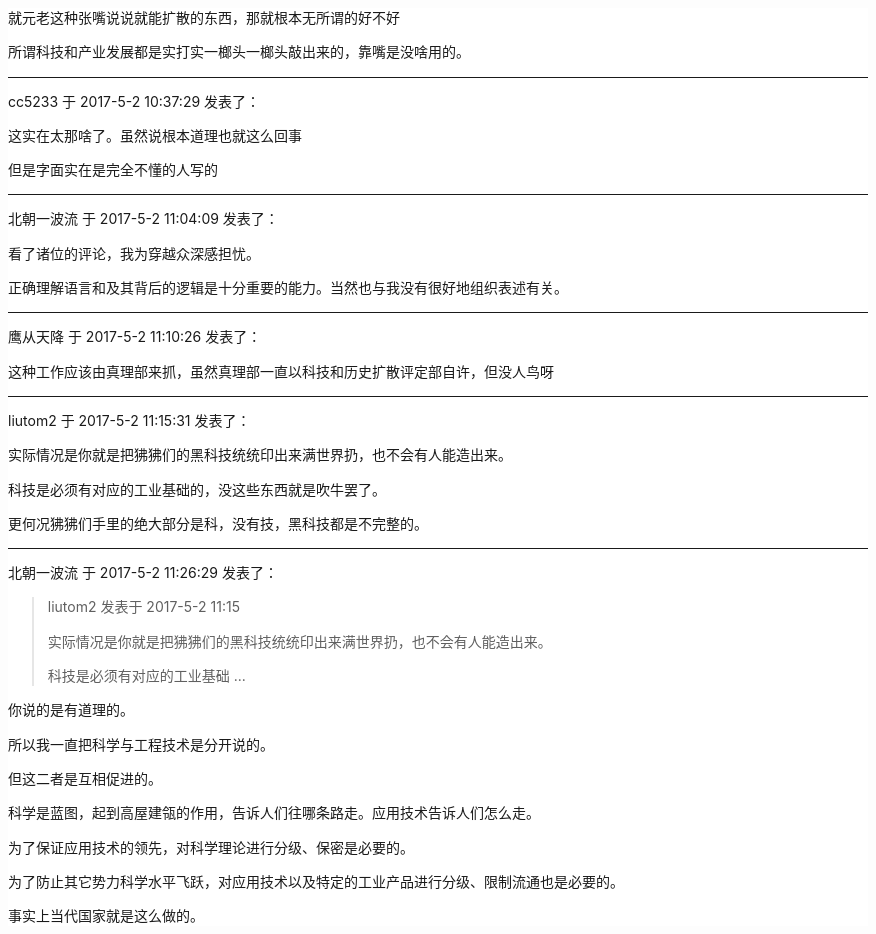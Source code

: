 

就元老这种张嘴说说就能扩散的东西，那就根本无所谓的好不好

所谓科技和产业发展都是实打实一榔头一榔头敲出来的，靠嘴是没啥用的。

---------

cc5233 于 2017-5-2 10:37:29 发表了：

这实在太那啥了。虽然说根本道理也就这么回事

但是字面实在是完全不懂的人写的

---------

北朝一波流 于 2017-5-2 11:04:09 发表了：

看了诸位的评论，我为穿越众深感担忧。

正确理解语言和及其背后的逻辑是十分重要的能力。当然也与我没有很好地组织表述有关。

---------

鹰从天降 于 2017-5-2 11:10:26 发表了：

这种工作应该由真理部来抓，虽然真理部一直以科技和历史扩散评定部自许，但没人鸟呀

---------

liutom2 于 2017-5-2 11:15:31 发表了：

实际情况是你就是把狒狒们的黑科技统统印出来满世界扔，也不会有人能造出来。

科技是必须有对应的工业基础的，没这些东西就是吹牛罢了。

更何况狒狒们手里的绝大部分是科，没有技，黑科技都是不完整的。

---------

北朝一波流 于 2017-5-2 11:26:29 发表了：

> liutom2 发表于 2017-5-2 11:15
> 
> 实际情况是你就是把狒狒们的黑科技统统印出来满世界扔，也不会有人能造出来。
> 
> 科技是必须有对应的工业基础 ...



你说的是有道理的。

所以我一直把科学与工程技术是分开说的。

但这二者是互相促进的。

科学是蓝图，起到高屋建瓴的作用，告诉人们往哪条路走。应用技术告诉人们怎么走。

为了保证应用技术的领先，对科学理论进行分级、保密是必要的。

为了防止其它势力科学水平飞跃，对应用技术以及特定的工业产品进行分级、限制流通也是必要的。

事实上当代国家就是这么做的。

